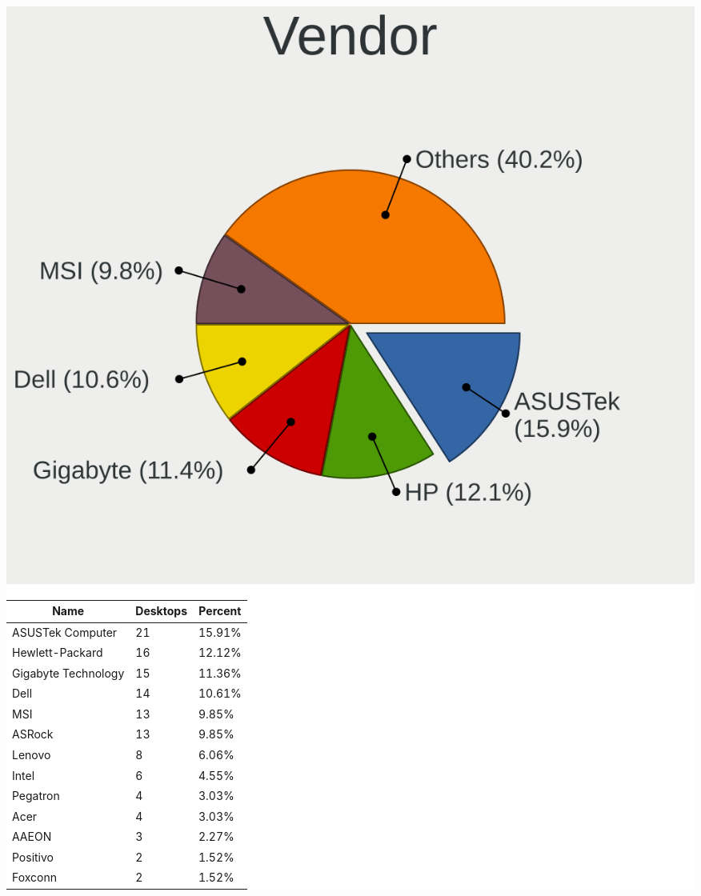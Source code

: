 ![Vendor](./images/pie_chart/node_vendor.svg)


| Name                | Desktops | Percent |
|---------------------|----------|---------|
| ASUSTek Computer    | 21       | 15.91%  |
| Hewlett-Packard     | 16       | 12.12%  |
| Gigabyte Technology | 15       | 11.36%  |
| Dell                | 14       | 10.61%  |
| MSI                 | 13       | 9.85%   |
| ASRock              | 13       | 9.85%   |
| Lenovo              | 8        | 6.06%   |
| Intel               | 6        | 4.55%   |
| Pegatron            | 4        | 3.03%   |
| Acer                | 4        | 3.03%   |
| AAEON               | 3        | 2.27%   |
| Positivo            | 2        | 1.52%   |
| Foxconn             | 2        | 1.52%   |